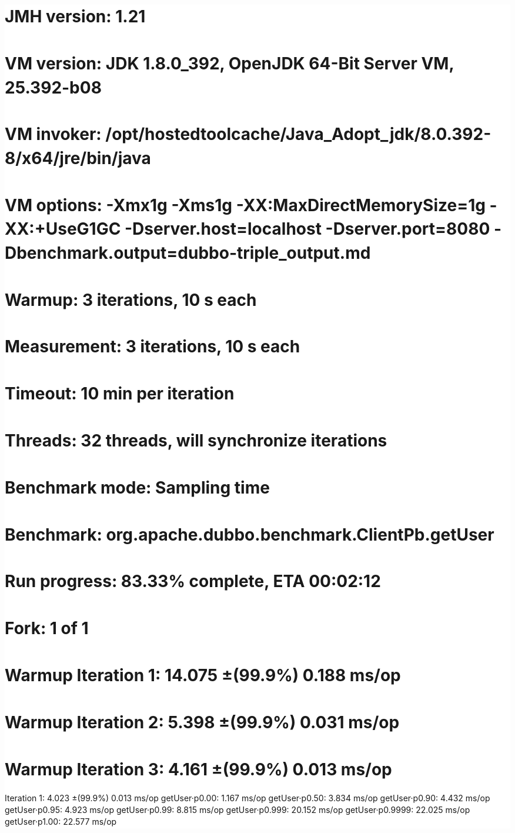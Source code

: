 
# JMH version: 1.21
# VM version: JDK 1.8.0_392, OpenJDK 64-Bit Server VM, 25.392-b08
# VM invoker: /opt/hostedtoolcache/Java_Adopt_jdk/8.0.392-8/x64/jre/bin/java
# VM options: -Xmx1g -Xms1g -XX:MaxDirectMemorySize=1g -XX:+UseG1GC -Dserver.host=localhost -Dserver.port=8080 -Dbenchmark.output=dubbo-triple_output.md
# Warmup: 3 iterations, 10 s each
# Measurement: 3 iterations, 10 s each
# Timeout: 10 min per iteration
# Threads: 32 threads, will synchronize iterations
# Benchmark mode: Sampling time
# Benchmark: org.apache.dubbo.benchmark.ClientPb.getUser

# Run progress: 83.33% complete, ETA 00:02:12
# Fork: 1 of 1
# Warmup Iteration   1: 14.075 ±(99.9%) 0.188 ms/op
# Warmup Iteration   2: 5.398 ±(99.9%) 0.031 ms/op
# Warmup Iteration   3: 4.161 ±(99.9%) 0.013 ms/op
Iteration   1: 4.023 ±(99.9%) 0.013 ms/op
                 getUser·p0.00:   1.167 ms/op
                 getUser·p0.50:   3.834 ms/op
                 getUser·p0.90:   4.432 ms/op
                 getUser·p0.95:   4.923 ms/op
                 getUser·p0.99:   8.815 ms/op
                 getUser·p0.999:  20.152 ms/op
                 getUser·p0.9999: 22.025 ms/op
                 getUser·p1.00:   22.577 ms/op
